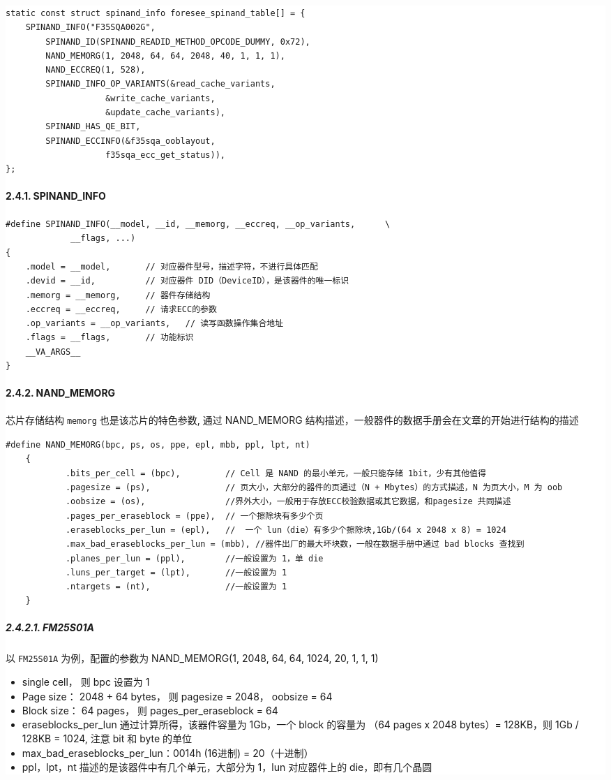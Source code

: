 ```
static const struct spinand_info foresee_spinand_table[] = {
    SPINAND_INFO("F35SQA002G",
        SPINAND_ID(SPINAND_READID_METHOD_OPCODE_DUMMY, 0x72),
        NAND_MEMORG(1, 2048, 64, 64, 2048, 40, 1, 1, 1),
        NAND_ECCREQ(1, 528),
        SPINAND_INFO_OP_VARIANTS(&read_cache_variants,
                    &write_cache_variants,
                    &update_cache_variants),
        SPINAND_HAS_QE_BIT,
        SPINAND_ECCINFO(&f35sqa_ooblayout,
                    f35sqa_ecc_get_status)),
};
```

#### 2.4.1. SPINAND_INFO

```
#define SPINAND_INFO(__model, __id, __memorg, __eccreq, __op_variants,      \
             __flags, ...)
{
    .model = __model,       // 对应器件型号，描述字符，不进行具体匹配
    .devid = __id,          // 对应器件 DID（DeviceID），是该器件的唯一标识
    .memorg = __memorg,     // 器件存储结构
    .eccreq = __eccreq,     // 请求ECC的参数
    .op_variants = __op_variants,   // 读写函数操作集合地址
    .flags = __flags,       // 功能标识
    __VA_ARGS__
}
```

#### 2.4.2. NAND_MEMORG

芯片存储结构 `memorg` 也是该芯片的特色参数, 通过 NAND_MEMORG 结构描述，一般器件的数据手册会在文章的开始进行结构的描述

```
#define NAND_MEMORG(bpc, ps, os, ppe, epl, mbb, ppl, lpt, nt)
    {
            .bits_per_cell = (bpc),         // Cell 是 NAND 的最小单元，一般只能存储 1bit，少有其他值得
            .pagesize = (ps),               // 页大小，大部分的器件的页通过（N + Mbytes）的方式描述，N 为页大小，M 为 oob
            .oobsize = (os),                //界外大小，一般用于存放ECC校验数据或其它数据，和pagesize 共同描述
            .pages_per_eraseblock = (ppe),  // 一个擦除块有多少个页
            .eraseblocks_per_lun = (epl),   //  一个 lun（die）有多少个擦除块,1Gb/(64 x 2048 x 8) = 1024
            .max_bad_eraseblocks_per_lun = (mbb), //器件出厂的最大坏块数，一般在数据手册中通过 bad blocks 查找到
            .planes_per_lun = (ppl),        //一般设置为 1，单 die
            .luns_per_target = (lpt),       //一般设置为 1
            .ntargets = (nt),               //一般设置为 1
    }
```

##### 2.4.2.1. FM25S01A

以 `FM25S01A` 为例，配置的参数为 NAND_MEMORG(1, 2048, 64, 64, 1024, 20, 1, 1, 1)

- single cell， 则 bpc 设置为 1
- Page size： 2048 + 64 bytes， 则 pagesize = 2048， oobsize = 64
- Block size： 64 pages， 则 pages_per_eraseblock = 64
- eraseblocks_per_lun 通过计算所得，该器件容量为 1Gb，一个 block 的容量为 （64 pages x 2048 bytes）= 128KB，则 1Gb / 128KB = 1024, 注意 bit 和 byte 的单位
- max_bad_eraseblocks_per_lun：0014h (16进制) = 20（十进制）
- ppl，lpt，nt 描述的是该器件中有几个单元，大部分为 1，lun 对应器件上的 die，即有几个晶圆
